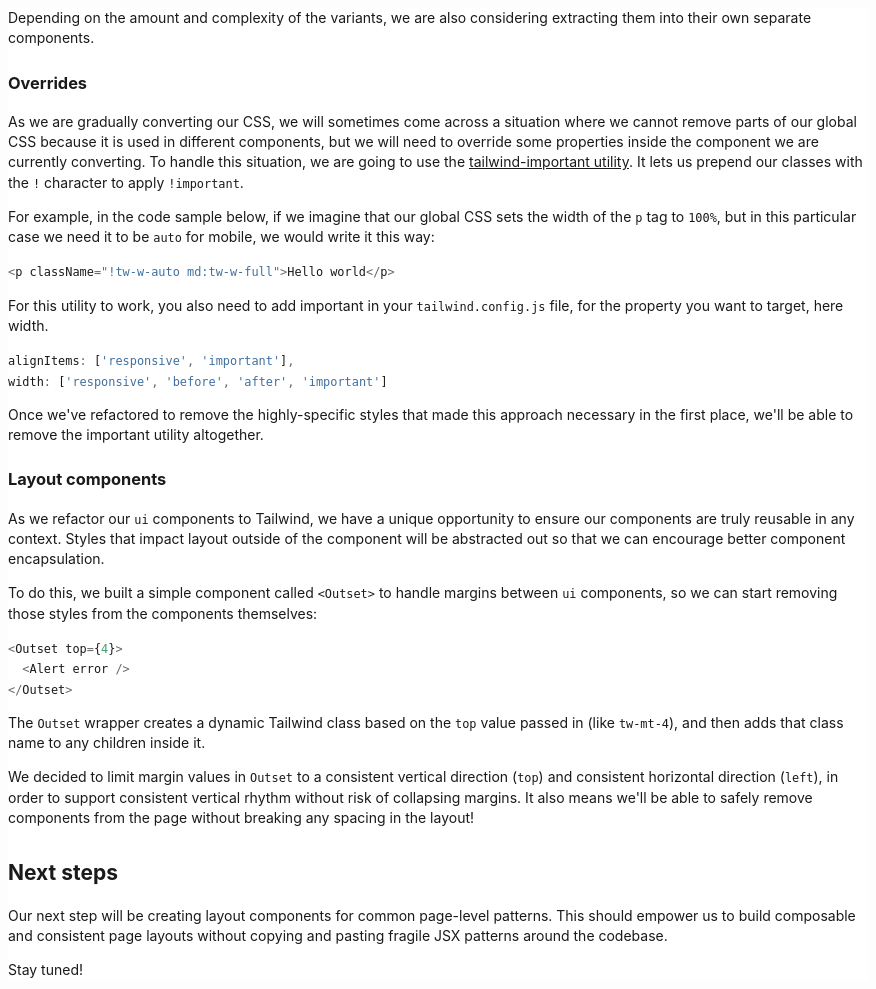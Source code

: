 Depending on the amount and complexity of the variants, we are also considering extracting them into their own separate components.

### Overrides

As we are gradually converting our CSS, we will sometimes come across a situation where we cannot remove parts of our global CSS because it is used in different components, but we will need to override some properties inside the component we are currently converting. To handle this situation, we are going to use the [tailwind-important utility](https://github.com/chasegiunta/tailwindcss-important). It lets us prepend our classes with the `!` character to apply `!important`.

For example, in the code sample below, if we imagine that our global CSS sets the width of the `p` tag to `100%`, but in this particular case we need it to be `auto` for mobile, we would write it this way:

```javascript
<p className="!tw-w-auto md:tw-w-full">Hello world</p>
```

For this utility to work, you also need to add important in your `tailwind.config.js` file, for the property you want to target, here width.

```javascript
alignItems: ['responsive', 'important'],
width: ['responsive', 'before', 'after', 'important']
```

Once we've refactored to remove the highly-specific styles that made this approach necessary in the first place, we'll be able to remove the important utility altogether.

### Layout components

As we refactor our `ui` components to Tailwind, we have a unique opportunity to ensure our components are truly reusable in any context. Styles that impact layout outside of the component will be abstracted out so that we can encourage better component encapsulation.

To do this, we built a simple component called `<Outset>` to handle margins between `ui` components, so we can start removing those styles from the components themselves:

```javascript
<Outset top={4}>
  <Alert error />
</Outset>
```

The `Outset` wrapper creates a dynamic Tailwind class based on the `top` value passed in (like `tw-mt-4`), and then adds that class name to any children inside it.

We decided to limit margin values in `Outset` to a consistent vertical direction (`top`) and consistent horizontal direction (`left`), in order to support consistent vertical rhythm without risk of collapsing margins. It also means we'll be able to safely remove components from the page without breaking any spacing in the layout!

## Next steps

Our next step will be creating layout components for common page-level patterns. This should empower us to build composable and consistent page layouts without copying and pasting fragile JSX patterns around the codebase.

Stay tuned!
